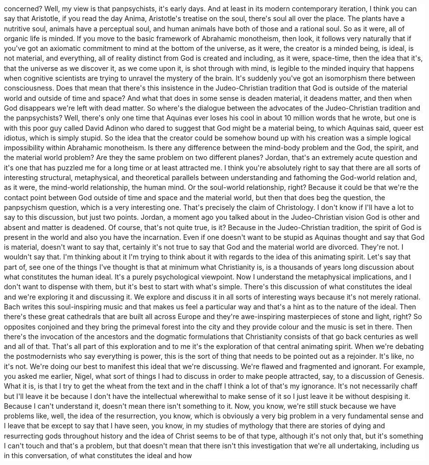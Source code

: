 concerned? Well, my view is that panpsychists, it's early days. And at least in its modern contemporary iteration, I think you can say that Aristotle, if you read the day Anima, Aristotle's treatise on the soul, there's soul all over the place. The plants have a nutritive soul, animals have a perceptual soul, and human animals have both of those and a rational soul. So as it were, all of organic life is minded. If you move to the basic framework of Abrahamic monotheism, then look, it follows very naturally that if you've got an axiomatic commitment to mind at the bottom of the universe, as it were, the creator is a minded being, is ideal, is not material, and everything, all of reality distinct from God is created and including, as it were, space-time, then the idea that it's, that the universe as we discover it, as we come upon it, is shot through with mind, is legible to the minded inquiry that happens when cognitive scientists are trying to unravel the mystery of the brain. It's suddenly you've got an isomorphism there between consciousness. Does that mean that there's this insistence in the Judeo-Christian tradition that God is outside of the material world and outside of time and space? And what that does in some sense is deaden material, it deadens matter, and then when God disappears we're left with dead matter. So where's the dialogue between the advocates of the Judeo-Christian tradition and the panpsychists? Well, there's only one time that Aquinas ever loses his cool in about 10 million words that he wrote, but one is with this poor guy called David Adinon who dared to suggest that God might be a material being, to which Aquinas said, queer est idiotus, which is simply stupid. So the idea that the creator could be somehow bound up with his creation was a simple logical impossibility within Abrahamic monotheism. Is there any difference between the mind-body problem and the God, the spirit, and the material world problem? Are they the same problem on two different planes? Jordan, that's an extremely acute question and it's one that has puzzled me for a long time or at least attracted me. I think you're absolutely right to say that there are all sorts of interesting structural, metaphysical, and theoretical parallels between understanding and fathoming the God-world relation and, as it were, the mind-world relationship, the human mind. Or the soul-world relationship, right? Because it could be that we're the contact point between God outside of time and space and the material world, but then that does beg the question, the panpsychism question, which is a very interesting one. That's precisely the claim of Christology. I don't know if I'll have a lot to say to this discussion, but just two points. Jordan, a moment ago you talked about in the Judeo-Christian vision God is other and absent and matter is deadened. Of course, that's not quite true, is it? Because in the Judeo-Christian tradition, the spirit of God is present in the world and also you have the incarnation. Even if one doesn't want to be stupid as Aquinas thought and say that God is material, doesn't want to say that, certainly it's not true to say that God and the material world are divorced. They're not. I wouldn't say that. I'm thinking about it I'm trying to think about it with regards to the idea of this animating spirit. Let's say that part of, see one of the things I've thought is that at minimum what Christianity is, is a thousands of years long discussion about what constitutes the human ideal. It's a purely psychological viewpoint. Now I understand the metaphysical implications, and I don't want to dispense with them, but it's best to start with what's simple. There's this discussion of what constitutes the ideal and we're exploring it and discussing it. We explore and discuss it in all sorts of interesting ways because it's not merely rational. Bach writes this soul-inspiring music and that makes us feel a particular way and that's a hint as to the nature of the ideal. Then there's these great cathedrals that are built all across Europe and they're awe-inspiring masterpieces of stone and light, right? So opposites conjoined and they bring the primeval forest into the city and they provide colour and the music is set in there. Then there's the invocation of the ancestors and the dogmatic formulations that Christianity consists of that go back centuries as well and all of that. That's all part of this exploration and to me it's the exploration of that central animating spirit. When we're debating the postmodernists who say everything is power, this is the sort of thing that needs to be pointed out as a rejoinder. It's like, no it's not. We're doing our best to manifest this ideal that we're discussing. We're flawed and fragmented and ignorant. For example, you asked me earlier, Nigel, what sort of things I had to discuss in order to make people attracted, say, to a discussion of Genesis. What it is, is that I try to get the wheat from the text and in the chaff I think a lot of that's my ignorance. It's not necessarily chaff but I'll leave it be because I don't have the intellectual wherewithal to make sense of it so I just leave it be without despising it. Because I can't understand it, doesn't mean there isn't something to it. Now, you know, we're still stuck because we have problems like, well, the idea of the resurrection, you know, which is obviously a very big problem in a very fundamental sense and I leave that be except to say that I have seen, you know, in my studies of mythology that there are stories of dying and resurrecting gods throughout history and the idea of Christ seems to be of that type, although it's not only that, but it's something I can't touch and that's a problem, but that doesn't mean that there isn't this investigation that we're all undertaking, including us in this conversation, of what constitutes the ideal and how